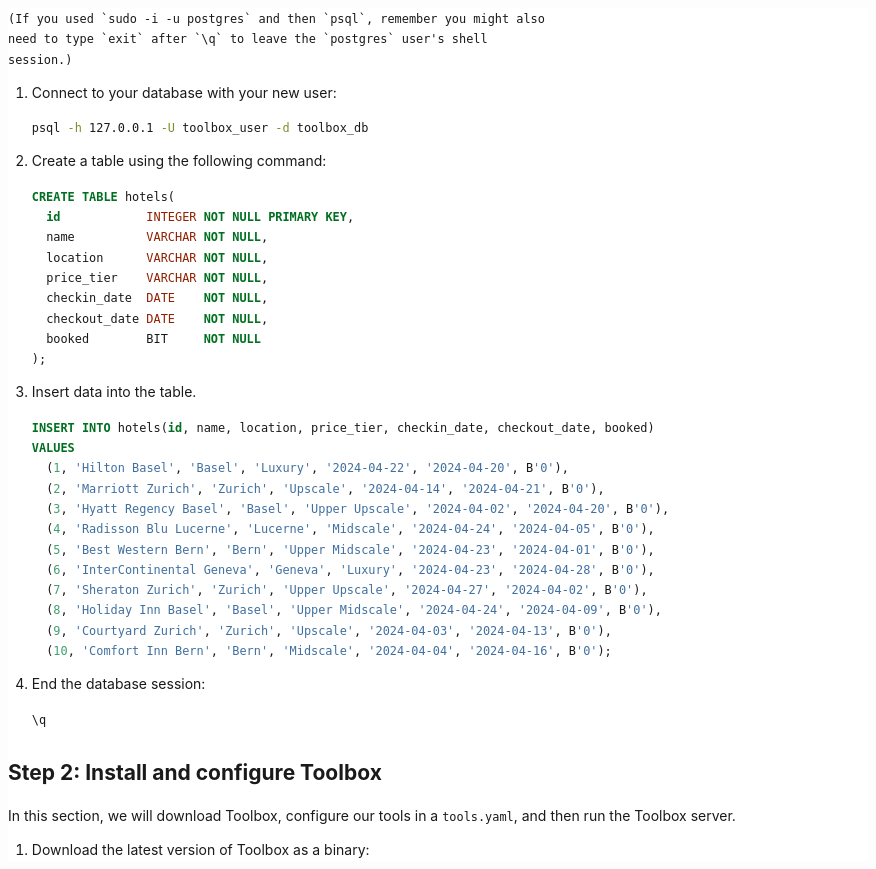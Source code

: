     (If you used `sudo -i -u postgres` and then `psql`, remember you might also
    need to type `exit` after `\q` to leave the `postgres` user's shell
    session.)

1. Connect to your database with your new user:

    ```bash
    psql -h 127.0.0.1 -U toolbox_user -d toolbox_db
    ```

1. Create a table using the following command:

    ```sql
    CREATE TABLE hotels(
      id            INTEGER NOT NULL PRIMARY KEY,
      name          VARCHAR NOT NULL,
      location      VARCHAR NOT NULL,
      price_tier    VARCHAR NOT NULL,
      checkin_date  DATE    NOT NULL,
      checkout_date DATE    NOT NULL,
      booked        BIT     NOT NULL
    );
    ```

1. Insert data into the table.

    ```sql
    INSERT INTO hotels(id, name, location, price_tier, checkin_date, checkout_date, booked)
    VALUES 
      (1, 'Hilton Basel', 'Basel', 'Luxury', '2024-04-22', '2024-04-20', B'0'),
      (2, 'Marriott Zurich', 'Zurich', 'Upscale', '2024-04-14', '2024-04-21', B'0'),
      (3, 'Hyatt Regency Basel', 'Basel', 'Upper Upscale', '2024-04-02', '2024-04-20', B'0'),
      (4, 'Radisson Blu Lucerne', 'Lucerne', 'Midscale', '2024-04-24', '2024-04-05', B'0'),
      (5, 'Best Western Bern', 'Bern', 'Upper Midscale', '2024-04-23', '2024-04-01', B'0'),
      (6, 'InterContinental Geneva', 'Geneva', 'Luxury', '2024-04-23', '2024-04-28', B'0'),
      (7, 'Sheraton Zurich', 'Zurich', 'Upper Upscale', '2024-04-27', '2024-04-02', B'0'),
      (8, 'Holiday Inn Basel', 'Basel', 'Upper Midscale', '2024-04-24', '2024-04-09', B'0'),
      (9, 'Courtyard Zurich', 'Zurich', 'Upscale', '2024-04-03', '2024-04-13', B'0'),
      (10, 'Comfort Inn Bern', 'Bern', 'Midscale', '2024-04-04', '2024-04-16', B'0');
    ```

1. End the database session:

    ```bash
    \q
    ```




## Step 2: Install and configure Toolbox

In this section, we will download Toolbox, configure our tools in a
`tools.yaml`, and then run the Toolbox server.

1. Download the latest version of Toolbox as a binary:
